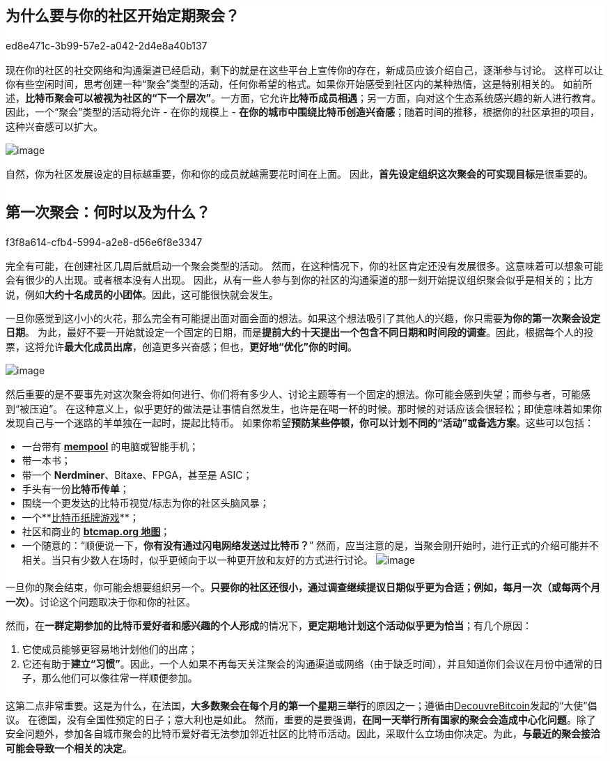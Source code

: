 ## 为什么要与你的社区开始定期聚会？

<chapterId>ed8e471c-3b99-57e2-a042-2d4e8a40b137</chapterId>

现在你的社区的社交网络和沟通渠道已经启动，剩下的就是在这些平台上宣传你的存在，新成员应该介绍自己，逐渐参与讨论。
这样可以让你有些空闲时间，思考创建一种“聚会”类型的活动，任何你希望的格式。如果你开始感受到社区内的某种热情，这是特别相关的。
如前所述，**比特币聚会可以被视为社区的“下一个层次”**。一方面，它允许**比特币成员相遇**；另一方面，向对这个生态系统感兴趣的新人进行教育。因此，一个“聚会”类型的活动将允许 - 在你的规模上 - **在你的城市中围绕比特币创造兴奋感**；随着时间的推移，根据你的社区承担的项目，这种兴奋感可以扩大。

![image](assets/fr/chapter17/28bis.webp)

自然，你为社区发展设定的目标越重要，你和你的成员就越需要花时间在上面。
因此，**首先设定组织这次聚会的可实现目标**是很重要的。

## 第一次聚会：何时以及为什么？

<chapterId>f3f8a614-cfb4-5994-a2e8-d56e6f8e3347</chapterId>

完全有可能，在创建社区几周后就启动一个聚会类型的活动。
然而，在这种情况下，你的社区肯定还没有发展很多。这意味着可以想象可能会有很少的人出现。或者根本没有人出现。
因此，从有一些人参与到你的社区的沟通渠道的那一刻开始提议组织聚会似乎是相关的；比方说，例如**大约十名成员的小团体**。因此，这可能很快就会发生。

一旦你感觉到这小小的火花，那么完全有可能提出面对面会面的想法。如果这个想法吸引了其他人的兴趣，你只需要**为你的第一次聚会设定日期**。
为此，最好不要一开始就设定一个固定的日期，而是**提前大约十天提出一个包含不同日期和时间段的调查**。因此，根据每个人的投票，这将允许**最大化成员出席**，创造更多兴奋感；但也，**更好地“优化”你的时间**。

![image](assets/fr/chapter18/29-fr.webp)

然后重要的是不要事先对这次聚会将如何进行、你们将有多少人、讨论主题等有一个固定的想法。你可能会感到失望；而参与者，可能感到“被压迫”。
在这种意义上，似乎更好的做法是让事情自然发生，也许是在喝一杯的时候。那时候的对话应该会很轻松；即使意味着如果你发现自己与一个迷路的羊单独在一起时，提起比特币。
如果你希望**预防某些停顿，你可以计划不同的“活动”或备选方案**。这些可以包括：

- 一台带有 **[mempool](https://mempool.space/)** 的电脑或智能手机；
- 带一本书；
- 带一个 **Nerdminer**、Bitaxe、FPGA，甚至是 ASIC；
- 手头有一份**比特币传单**；
- 围绕一个更发达的比特币视觉/标志为你的社区头脑风暴；
- 一个**[比特币纸牌游戏](https://www.maximalist.ovh/accueil/20-game-le-coin-de-table.html)**；
- 社区和商业的 **[btcmap.org 地图](https://btcmap.org/)**；
- 一个随意的：“顺便说一下，**你有没有通过闪电网络发送过比特币？**”
  然而，应当注意的是，当聚会刚开始时，进行正式的介绍可能并不相关。当只有少数人在场时，似乎更倾向于以一种更开放和友好的方式进行讨论。
  ![image](assets/fr/chapter18/30.webp)

####

一旦你的聚会结束，你可能会想要组织另一个。**只要你的社区还很小，通过调查继续提议日期似乎更为合适；例如，每月一次（或每两个月一次）**。讨论这个问题取决于你和你的社区。

然而，在**一群定期参加的比特币爱好者和感兴趣的个人形成**的情况下，**更定期地计划这个活动似乎更为恰当**；有几个原因：

1. 它使成员能够更容易地计划他们的出席；
2. 它还有助于**建立“习惯”**。因此，一个人如果不再每天关注聚会的沟通渠道或网络（由于缺乏时间），并且知道你们会议在月份中通常的日子，那么他们可以像往常一样顺便参加。

####

这第二点非常重要。这是为什么，在法国，**大多数聚会在每个月的第一个星期三举行**的原因之一；遵循由[DecouvreBitcoin](https://decouvrebitcoin.fr/)发起的“大使”倡议。
在德国，没有全国性预定的日子；意大利也是如此。
然而，重要的是要强调，**在同一天举行所有国家的聚会会造成中心化问题**。除了安全问题外，参加各自城市聚会的比特币爱好者无法参加邻近社区的比特币活动。因此，采取什么立场由你决定。为此，**与最近的聚会接洽可能会导致一个相关的决定**。
